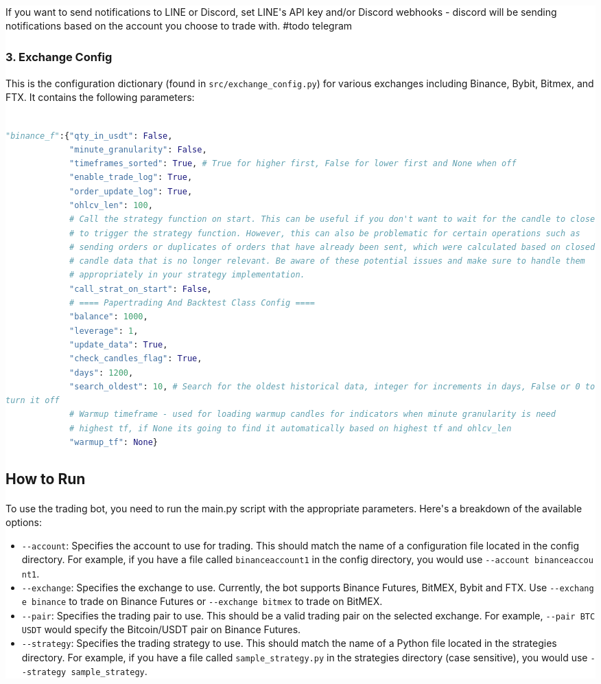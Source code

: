 If you want to send notifications to LINE or Discord, set LINE's API key and/or Discord webhooks - discord will be sending notifications based on the account you choose to trade with. #todo telegram
 
### 3. Exchange Config
 This is the configuration dictionary (found in `src/exchange_config.py`) for various exchanges including Binance, Bybit, Bitmex, and FTX. It contains the following parameters:
 ```py
 
 "binance_f":{"qty_in_usdt": False,
              "minute_granularity": False,
              "timeframes_sorted": True, # True for higher first, False for lower first and None when off 
              "enable_trade_log": True,
              "order_update_log": True,
              "ohlcv_len": 100,
              # Call the strategy function on start. This can be useful if you don't want to wait for the candle to close
              # to trigger the strategy function. However, this can also be problematic for certain operations such as
              # sending orders or duplicates of orders that have already been sent, which were calculated based on closed
              # candle data that is no longer relevant. Be aware of these potential issues and make sure to handle them
              # appropriately in your strategy implementation.
              "call_strat_on_start": False,
              # ==== Papertrading And Backtest Class Config ====
              "balance": 1000,
              "leverage": 1,
              "update_data": True,
              "check_candles_flag": True,
              "days": 1200,
              "search_oldest": 10, # Search for the oldest historical data, integer for increments in days, False or 0 to turn it off
              # Warmup timeframe - used for loading warmup candles for indicators when minute granularity is need
              # highest tf, if None its going to find it automatically based on highest tf and ohlcv_len
              "warmup_tf": None}
```
 
## How to Run
 
 To use the trading bot, you need to run the main.py script with the appropriate parameters. Here's a breakdown of the available options:
- `--account`: Specifies the account to use for trading. This should match the name of a configuration file located in the config directory. For example, if you have a file called `binanceaccount1` in the config directory, you would use `--account binanceaccount1`.
- `--exchange`: Specifies the exchange to use. Currently, the bot supports Binance Futures, BitMEX, Bybit and FTX. Use `--exchange binance` to trade on Binance Futures or `--exchange bitmex` to trade on BitMEX.
- `--pair`: Specifies the trading pair to use. This should be a valid trading pair on the selected exchange. For example, `--pair BTCUSDT` would specify the Bitcoin/USDT pair on Binance Futures.
- `--strategy`: Specifies the trading strategy to use. This should match the name of a Python file located in the strategies directory. For example, if you have a file called `sample_strategy.py` in the strategies directory (case sensitive), you would use `--strategy sample_strategy`.
 